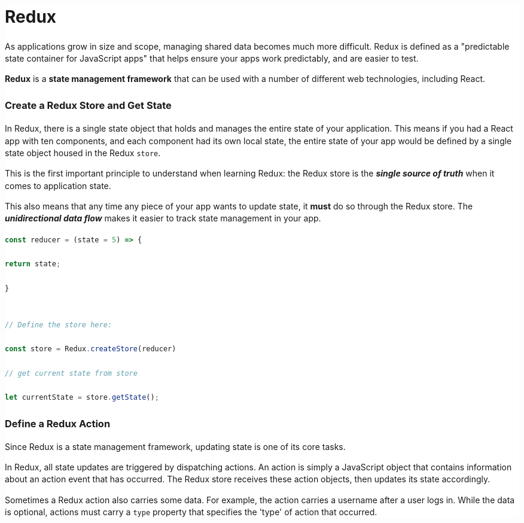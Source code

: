 # Redux

As applications grow in size and scope, managing shared data becomes much more difficult. Redux is defined as a "predictable state container for JavaScript apps" that helps ensure your apps work predictably, and are easier to test.

**Redux** is a **state management framework** that can be used with a number of different web technologies, including React.


### Create a Redux Store and Get State

In Redux, there is a single state object that holds and manages the entire state of your application. This means if you had a React app with ten components, and each component had its own local state, the entire state of your app would be defined by a single state object housed in the Redux `store`. 

This is the first important principle to understand when learning Redux: the Redux store is the ***single source of truth*** when it comes to application state.

This also means that any time any piece of your app wants to update state, it **must** do so through the Redux store. The ***unidirectional data flow*** makes it easier to track state management in your app.

```js
const reducer = (state = 5) => {

return state;

}


// Define the store here:

const store = Redux.createStore(reducer)

// get current state from store

let currentState = store.getState();

```

### Define a Redux Action

Since Redux is a state management framework, updating state is one of its core tasks. 

In Redux, all state updates are triggered by dispatching actions. An action is simply a JavaScript object that contains information about an action event that has occurred. The Redux store receives these action objects, then updates its state accordingly. 

Sometimes a Redux action also carries some data. For example, the action carries a username after a user logs in. While the data is optional, actions must carry a `type` property that specifies the 'type' of action that occurred.
